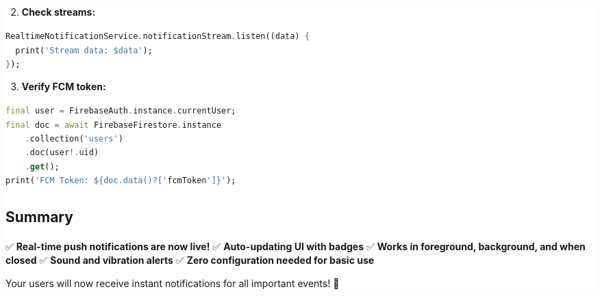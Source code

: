 2. **Check streams:**
```dart
RealtimeNotificationService.notificationStream.listen((data) {
  print('Stream data: $data');
});
```

3. **Verify FCM token:**
```dart
final user = FirebaseAuth.instance.currentUser;
final doc = await FirebaseFirestore.instance
    .collection('users')
    .doc(user!.uid)
    .get();
print('FCM Token: ${doc.data()?['fcmToken']}');
```

## Summary

✅ **Real-time push notifications are now live!**
✅ **Auto-updating UI with badges**
✅ **Works in foreground, background, and when closed**
✅ **Sound and vibration alerts**
✅ **Zero configuration needed for basic use**

Your users will now receive instant notifications for all important events! 🎉
